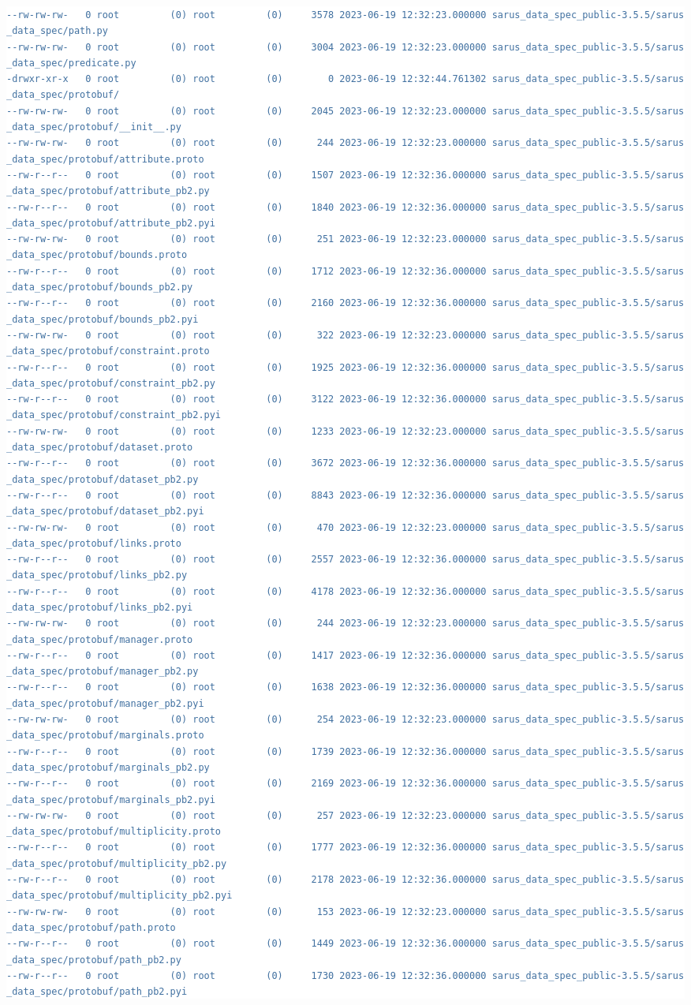 ```diff
--rw-rw-rw-   0 root         (0) root         (0)     3578 2023-06-19 12:32:23.000000 sarus_data_spec_public-3.5.5/sarus_data_spec/path.py
--rw-rw-rw-   0 root         (0) root         (0)     3004 2023-06-19 12:32:23.000000 sarus_data_spec_public-3.5.5/sarus_data_spec/predicate.py
-drwxr-xr-x   0 root         (0) root         (0)        0 2023-06-19 12:32:44.761302 sarus_data_spec_public-3.5.5/sarus_data_spec/protobuf/
--rw-rw-rw-   0 root         (0) root         (0)     2045 2023-06-19 12:32:23.000000 sarus_data_spec_public-3.5.5/sarus_data_spec/protobuf/__init__.py
--rw-rw-rw-   0 root         (0) root         (0)      244 2023-06-19 12:32:23.000000 sarus_data_spec_public-3.5.5/sarus_data_spec/protobuf/attribute.proto
--rw-r--r--   0 root         (0) root         (0)     1507 2023-06-19 12:32:36.000000 sarus_data_spec_public-3.5.5/sarus_data_spec/protobuf/attribute_pb2.py
--rw-r--r--   0 root         (0) root         (0)     1840 2023-06-19 12:32:36.000000 sarus_data_spec_public-3.5.5/sarus_data_spec/protobuf/attribute_pb2.pyi
--rw-rw-rw-   0 root         (0) root         (0)      251 2023-06-19 12:32:23.000000 sarus_data_spec_public-3.5.5/sarus_data_spec/protobuf/bounds.proto
--rw-r--r--   0 root         (0) root         (0)     1712 2023-06-19 12:32:36.000000 sarus_data_spec_public-3.5.5/sarus_data_spec/protobuf/bounds_pb2.py
--rw-r--r--   0 root         (0) root         (0)     2160 2023-06-19 12:32:36.000000 sarus_data_spec_public-3.5.5/sarus_data_spec/protobuf/bounds_pb2.pyi
--rw-rw-rw-   0 root         (0) root         (0)      322 2023-06-19 12:32:23.000000 sarus_data_spec_public-3.5.5/sarus_data_spec/protobuf/constraint.proto
--rw-r--r--   0 root         (0) root         (0)     1925 2023-06-19 12:32:36.000000 sarus_data_spec_public-3.5.5/sarus_data_spec/protobuf/constraint_pb2.py
--rw-r--r--   0 root         (0) root         (0)     3122 2023-06-19 12:32:36.000000 sarus_data_spec_public-3.5.5/sarus_data_spec/protobuf/constraint_pb2.pyi
--rw-rw-rw-   0 root         (0) root         (0)     1233 2023-06-19 12:32:23.000000 sarus_data_spec_public-3.5.5/sarus_data_spec/protobuf/dataset.proto
--rw-r--r--   0 root         (0) root         (0)     3672 2023-06-19 12:32:36.000000 sarus_data_spec_public-3.5.5/sarus_data_spec/protobuf/dataset_pb2.py
--rw-r--r--   0 root         (0) root         (0)     8843 2023-06-19 12:32:36.000000 sarus_data_spec_public-3.5.5/sarus_data_spec/protobuf/dataset_pb2.pyi
--rw-rw-rw-   0 root         (0) root         (0)      470 2023-06-19 12:32:23.000000 sarus_data_spec_public-3.5.5/sarus_data_spec/protobuf/links.proto
--rw-r--r--   0 root         (0) root         (0)     2557 2023-06-19 12:32:36.000000 sarus_data_spec_public-3.5.5/sarus_data_spec/protobuf/links_pb2.py
--rw-r--r--   0 root         (0) root         (0)     4178 2023-06-19 12:32:36.000000 sarus_data_spec_public-3.5.5/sarus_data_spec/protobuf/links_pb2.pyi
--rw-rw-rw-   0 root         (0) root         (0)      244 2023-06-19 12:32:23.000000 sarus_data_spec_public-3.5.5/sarus_data_spec/protobuf/manager.proto
--rw-r--r--   0 root         (0) root         (0)     1417 2023-06-19 12:32:36.000000 sarus_data_spec_public-3.5.5/sarus_data_spec/protobuf/manager_pb2.py
--rw-r--r--   0 root         (0) root         (0)     1638 2023-06-19 12:32:36.000000 sarus_data_spec_public-3.5.5/sarus_data_spec/protobuf/manager_pb2.pyi
--rw-rw-rw-   0 root         (0) root         (0)      254 2023-06-19 12:32:23.000000 sarus_data_spec_public-3.5.5/sarus_data_spec/protobuf/marginals.proto
--rw-r--r--   0 root         (0) root         (0)     1739 2023-06-19 12:32:36.000000 sarus_data_spec_public-3.5.5/sarus_data_spec/protobuf/marginals_pb2.py
--rw-r--r--   0 root         (0) root         (0)     2169 2023-06-19 12:32:36.000000 sarus_data_spec_public-3.5.5/sarus_data_spec/protobuf/marginals_pb2.pyi
--rw-rw-rw-   0 root         (0) root         (0)      257 2023-06-19 12:32:23.000000 sarus_data_spec_public-3.5.5/sarus_data_spec/protobuf/multiplicity.proto
--rw-r--r--   0 root         (0) root         (0)     1777 2023-06-19 12:32:36.000000 sarus_data_spec_public-3.5.5/sarus_data_spec/protobuf/multiplicity_pb2.py
--rw-r--r--   0 root         (0) root         (0)     2178 2023-06-19 12:32:36.000000 sarus_data_spec_public-3.5.5/sarus_data_spec/protobuf/multiplicity_pb2.pyi
--rw-rw-rw-   0 root         (0) root         (0)      153 2023-06-19 12:32:23.000000 sarus_data_spec_public-3.5.5/sarus_data_spec/protobuf/path.proto
--rw-r--r--   0 root         (0) root         (0)     1449 2023-06-19 12:32:36.000000 sarus_data_spec_public-3.5.5/sarus_data_spec/protobuf/path_pb2.py
--rw-r--r--   0 root         (0) root         (0)     1730 2023-06-19 12:32:36.000000 sarus_data_spec_public-3.5.5/sarus_data_spec/protobuf/path_pb2.pyi
```